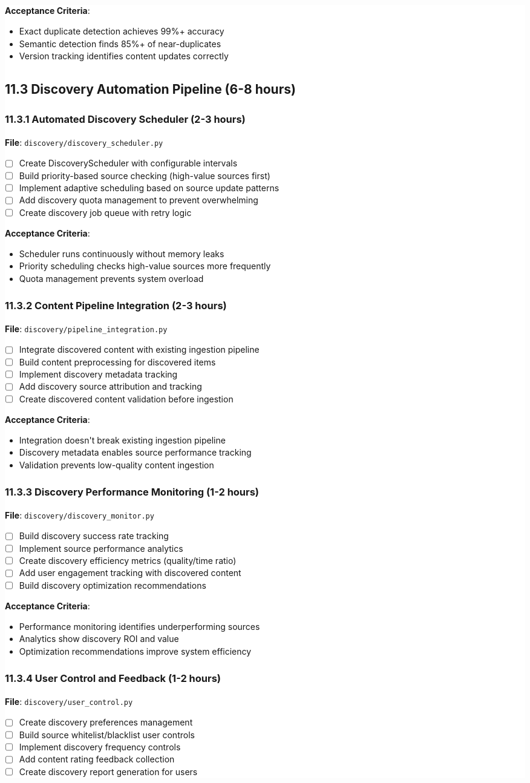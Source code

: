**Acceptance Criteria**:
- Exact duplicate detection achieves 99%+ accuracy
- Semantic detection finds 85%+ of near-duplicates
- Version tracking identifies content updates correctly

## 11.3 Discovery Automation Pipeline (6-8 hours)

### 11.3.1 Automated Discovery Scheduler (2-3 hours)
**File**: `discovery/discovery_scheduler.py`
- [ ] Create DiscoveryScheduler with configurable intervals
- [ ] Build priority-based source checking (high-value sources first)
- [ ] Implement adaptive scheduling based on source update patterns
- [ ] Add discovery quota management to prevent overwhelming
- [ ] Create discovery job queue with retry logic

**Acceptance Criteria**:
- Scheduler runs continuously without memory leaks
- Priority scheduling checks high-value sources more frequently
- Quota management prevents system overload

### 11.3.2 Content Pipeline Integration (2-3 hours)
**File**: `discovery/pipeline_integration.py`
- [ ] Integrate discovered content with existing ingestion pipeline
- [ ] Build content preprocessing for discovered items
- [ ] Implement discovery metadata tracking
- [ ] Add discovery source attribution and tracking
- [ ] Create discovered content validation before ingestion

**Acceptance Criteria**:
- Integration doesn't break existing ingestion pipeline
- Discovery metadata enables source performance tracking
- Validation prevents low-quality content ingestion

### 11.3.3 Discovery Performance Monitoring (1-2 hours)
**File**: `discovery/discovery_monitor.py`
- [ ] Build discovery success rate tracking
- [ ] Implement source performance analytics
- [ ] Create discovery efficiency metrics (quality/time ratio)
- [ ] Add user engagement tracking with discovered content
- [ ] Build discovery optimization recommendations

**Acceptance Criteria**:
- Performance monitoring identifies underperforming sources
- Analytics show discovery ROI and value
- Optimization recommendations improve system efficiency

### 11.3.4 User Control and Feedback (1-2 hours)
**File**: `discovery/user_control.py`
- [ ] Create discovery preferences management
- [ ] Build source whitelist/blacklist user controls
- [ ] Implement discovery frequency controls
- [ ] Add content rating feedback collection
- [ ] Create discovery report generation for users

